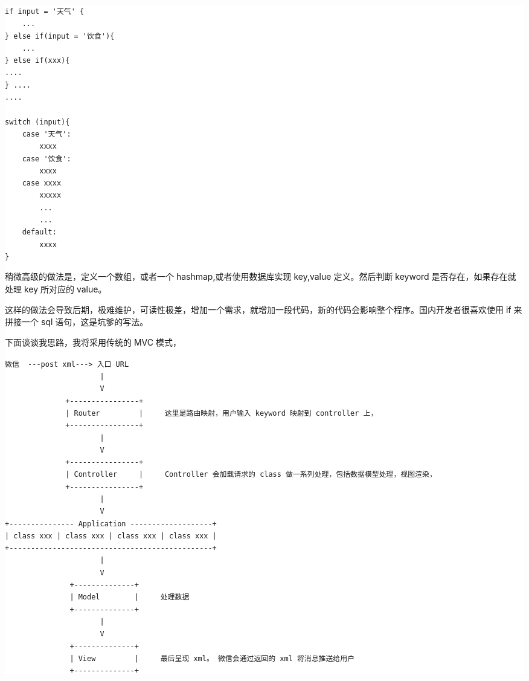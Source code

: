 ```
if input = '天气' {
	...
} else if(input = '饮食'){
	...
} else if(xxx){
....
} ....
....

switch (input){
	case '天气':
		xxxx
	case '饮食':
		xxxx
	case xxxx
		xxxxx
		...
		...
	default:
		xxxx
}

```

稍微高级的做法是，定义一个数组，或者一个 hashmap,或者使用数据库实现 key,value 定义。然后判断 keyword 是否存在，如果存在就处理 key 所对应的 value。

这样的做法会导致后期，极难维护，可读性极差，增加一个需求，就增加一段代码，新的代码会影响整个程序。国内开发者很喜欢使用 if 来拼接一个 sql 语句，这是坑爹的写法。

下面谈谈我思路，我将采用传统的 MVC 模式，

```
微信  ---post xml---> 入口 URL
                      |
                      V
              +----------------+
              | Router         |     这里是路由映射，用户输入 keyword 映射到 controller 上，
              +----------------+
                      |
                      V
              +----------------+
              | Controller     |     Controller 会加载请求的 class 做一系列处理，包括数据模型处理，视图渲染，
              +----------------+
                      |
                      V
+--------------- Application -------------------+
| class xxx | class xxx | class xxx | class xxx |
+-----------------------------------------------+
                      |
                      V
               +--------------+
               | Model        |     处理数据
               +--------------+
                      |
                      V
               +--------------+
               | View         |     最后呈现 xml。 微信会通过返回的 xml 将消息推送给用户
               +--------------+

```
